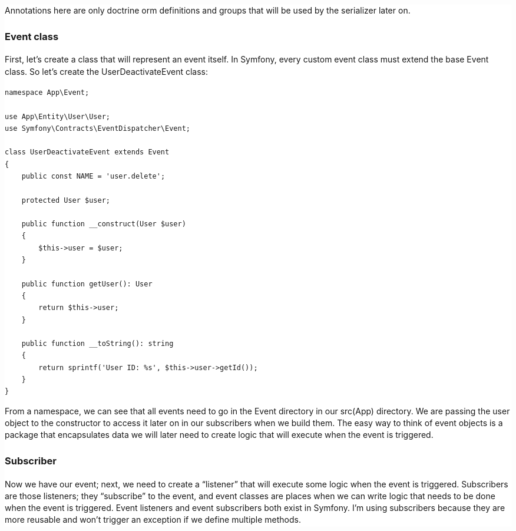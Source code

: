 
Annotations here are only doctrine orm definitions and groups that will be used by the serializer later on.

  

### Event class

First, let’s create a class that will represent an event itself. In Symfony, every custom event class must extend the base Event class. So let’s create the UserDeactivateEvent class:

  

  

  
```
namespace App\Event;
​
use App\Entity\User\User;
use Symfony\Contracts\EventDispatcher\Event;
​
class UserDeactivateEvent extends Event
{
    public const NAME = 'user.delete';
​
    protected User $user;
​
    public function __construct(User $user)
    {
        $this->user = $user;
    }
​
    public function getUser(): User
    {
        return $this->user;
    }
​
    public function __toString(): string
    {
        return sprintf('User ID: %s', $this->user->getId());
    }
}
```

  

  

From a namespace, we can see that all events need to go in the Event directory in our src(App) directory. We are passing the user object to the constructor to access it later on in our subscribers when we build them. The easy way to think of event objects is a package that encapsulates data we will later need to create logic that will execute when the event is triggered.

  

### Subscriber

Now we have our event; next, we need to create a “listener” that will execute some logic when the event is triggered. Subscribers are those listeners; they “subscribe” to the event, and event classes are places when we can write logic that needs to be done when the event is triggered. Event listeners and event subscribers both exist in Symfony. I’m using subscribers because they are more reusable and won’t trigger an exception if we define multiple methods.
